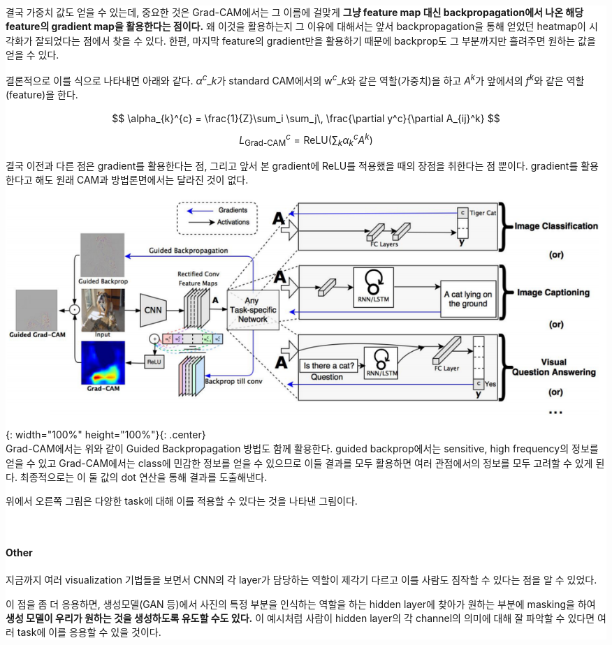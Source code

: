 결국 가중치 값도 얻을 수 있는데, 중요한 것은 Grad-CAM에서는 그 이름에 걸맞게 **그냥 feature map 대신 backpropagation에서 나온 해당 feature의 gradient map을 활용한다는 점이다.** 
왜 이것을 활용하는지 그 이유에 대해서는 앞서 backpropagation을 통해 얻었던 heatmap이 시각화가 잘되었다는 점에서 찾을 수 있다. 
한편, 마지막 feature의 gradient만을 활용하기 때문에 backprop도 그 부분까지만 흘려주면 원하는 값을 얻을 수 있다.  
  
결론적으로 이를 식으로 나타내면 아래와 같다. $\alpha ^c \_k$가 standard CAM에서의 $\mathrm{w} ^c \_k$와 같은 역할(가중치)을 하고 $A ^k$가 앞에서의 $f ^k$와 같은 역할(feature)을 한다.  
  
<center>

$$
\alpha_{k}^{c} = \frac{1}{Z}\sum_i \sum_j\, \frac{\partial y^c}{\partial A_{ij}^k}
$$
$$
L_{\text{Grad-CAM}}^{c} = \mathrm{ReLU}(\sum_{k} \alpha_{k}^{c}A^{k})
$$

</center> 
  
결국 이전과 다른 점은 gradient를 활용한다는 점, 그리고 앞서 본 gradient에 ReLU를 적용했을 때의 장점을 취한다는 점 뿐이다.
gradient를 활용한다고 해도 원래 CAM과 방법론면에서는 달라진 것이 없다.  
  
![grad_CAM_example](/img/posts/33-28.png){: width="100%" height="100%"}{: .center}     
Grad-CAM에서는 위와 같이 Guided Backpropagation 방법도 함께 활용한다. 
guided backprop에서는 sensitive, high frequency의 정보를 얻을 수 있고 Grad-CAM에서는 class에 민감한 정보를 얻을 수 있으므로 
이들 결과를 모두 활용하면 여러 관점에서의 정보를 모두 고려할 수 있게 된다. 
최종적으로는 이 둘 값의  dot 연산을 통해 결과를 도출해낸다.  
  
위에서 오른쪽 그림은 다양한 task에 대해 이를 적용할 수 있다는 것을 나타낸 그림이다.  
  
<br />

#### Other
지금까지 여러 visualization 기법들을 보면서 CNN의 각 layer가 담당하는 역할이 제각기 다르고 이를 사람도 짐작할 수 있다는 점을 알 수 있었다.   
  
이 점을 좀 더 응용하면, 생성모델(GAN 등)에서 사진의 특정 부분을 인식하는 역할을 하는 hidden layer에 찾아가 원하는 부분에 masking을 하여 **생성 모델이 우리가 원하는 것을 생성하도록 유도할 수도 있다.** 이 예시처럼 사람이 hidden layer의 각 channel의 의미에 대해 잘 파악할 수 있다면 여러 task에 이를 응용할 수 있을 것이다.  
  
